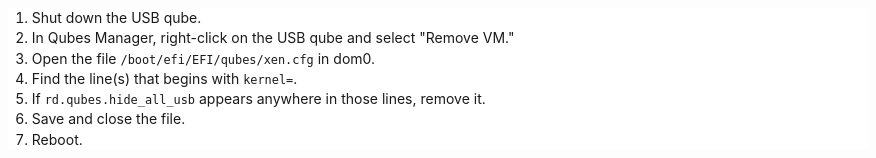 1. Shut down the USB qube.
2. In Qubes Manager, right-click on the USB qube and select "Remove VM."
3. Open the file `/boot/efi/EFI/qubes/xen.cfg` in dom0.
4. Find the line(s) that begins with `kernel=`.
5. If `rd.qubes.hide_all_usb` appears anywhere in those lines, remove it.
6. Save and close the file.
7. Reboot.

